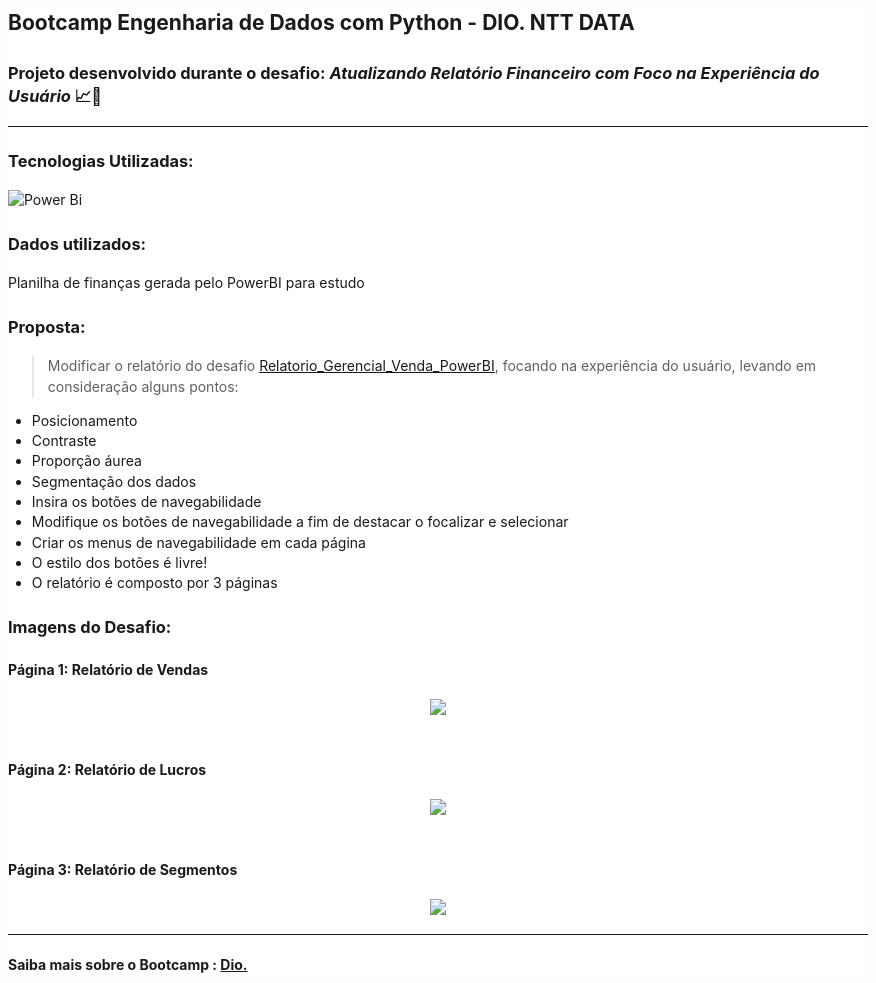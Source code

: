 ## Bootcamp Engenharia de Dados com Python - DIO. NTT DATA

### Projeto desenvolvido durante o desafio: *Atualizando Relatório Financeiro com Foco na Experiência do Usuário* 📈👤
---

### Tecnologias Utilizadas:
![Power Bi](https://img.shields.io/badge/power_bi-F2C811?style=for-the-badge&logo=powerbi&logoColor=black)

### Dados utilizados:
Planilha de finanças gerada pelo PowerBI para estudo

### Proposta:
> Modificar o relatório do desafio [Relatorio_Gerencial_Venda_PowerBI](https://github.com/carloscamposb/Relatorio_Gerencial_Venda_PowerBI), focando na experiência do usuário, levando em consideração alguns pontos: 
* Posicionamento
* Contraste
* Proporção áurea
* Segmentação dos dados
* Insira os botões de navegabilidade
* Modifique os botões de navegabilidade a fim de destacar o focalizar e selecionar
* Criar os menus de navegabilidade em cada página
* O estilo dos botões é livre!
* O relatório é composto por 3 páginas

### Imagens do Desafio:
#### Página 1: Relatório de Vendas
  <div align=center>
     <image src="https://github.com/user-attachments/assets/0d6c5ab7-9b31-477e-b885-2bef3ddd566a" width=1600/>
  </div>
<br>

  #### Página 2: Relatório de Lucros
  <div align=center>
     <image src="https://github.com/user-attachments/assets/17e2d547-ec36-49c8-9bb5-1d7df8d27c5c" width=1600/>
  </div>
 <br>

  #### Página 3: Relatório de Segmentos 
  <div align=center>
     <image src="https://github.com/user-attachments/assets/2e85897a-a6e8-4156-a03e-2a5944f5eb03" width=1600/>
  </div>
     
</div>

---
#### Saiba mais sobre o Bootcamp : [Dio.](https://web.dio.me/track/953ab0a9-6d55-4e00-ab7f-5ed855d288ca?tab=path)
